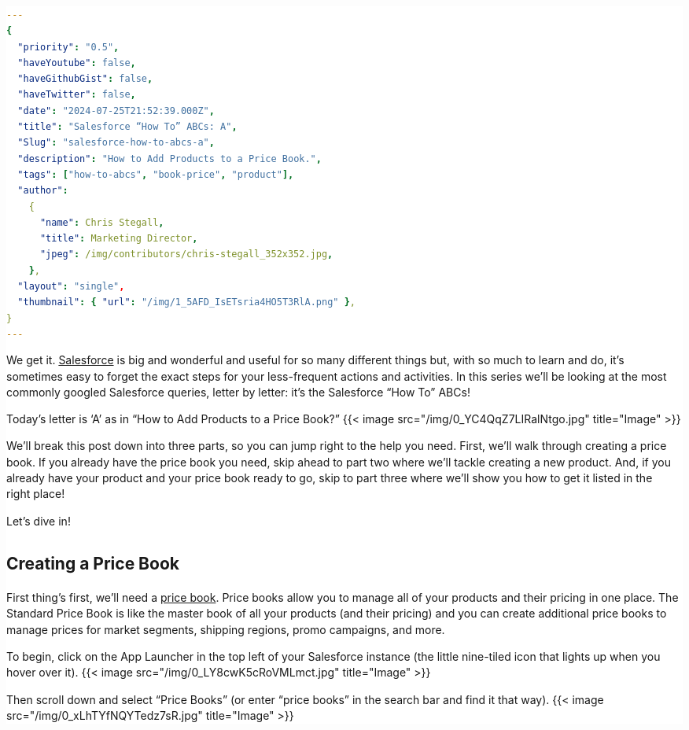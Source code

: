 ```yaml
---
{
  "priority": "0.5",
  "haveYoutube": false,
  "haveGithubGist": false,
  "haveTwitter": false,
  "date": "2024-07-25T21:52:39.000Z",
  "title": "Salesforce “How To” ABCs: A",
  "Slug": "salesforce-how-to-abcs-a",
  "description": "How to Add Products to a Price Book.",
  "tags": ["how-to-abcs", "book-price", "product"],
  "author":
    {
      "name": Chris Stegall,
      "title": Marketing Director,
      "jpeg": /img/contributors/chris-stegall_352x352.jpg,
    },
  "layout": "single",
  "thumbnail": { "url": "/img/1_5AFD_IsETsria4HO5T3RlA.png" },
}
---
```


We get it. [Salesforce](https://www.salesforce.com/) is big and wonderful and useful for so many different things but, with so much to learn and do, it’s sometimes easy to forget the exact steps for your less-frequent actions and activities. In this series we’ll be looking at the most commonly googled Salesforce queries, letter by letter: it’s the Salesforce “How To” ABCs!

Today’s letter is ‘A’ as in “How to Add Products to a Price Book?”
{{< image src="/img/0_YC4QqZ7LIRalNtgo.jpg" title="Image" >}}

We’ll break this post down into three parts, so you can jump right to the help you need. First, we’ll walk through creating a price book. If you already have the price book you need, skip ahead to part two where we’ll tackle creating a new product. And, if you already have your product and your price book ready to go, skip to part three where we’ll show you how to get it listed in the right place!

Let’s dive in!

## Creating a Price Book

First thing’s first, we’ll need a [price book](https://help.salesforce.com/articleView?id=pricebooks_landing_page.htm&type=5). Price books allow you to manage all of your products and their pricing in one place. The Standard Price Book is like the master book of all your products (and their pricing) and you can create additional price books to manage prices for market segments, shipping regions, promo campaigns, and more.

To begin, click on the App Launcher in the top left of your Salesforce instance (the little nine-tiled icon that lights up when you hover over it).
{{< image src="/img/0_LY8cwK5cRoVMLmct.jpg" title="Image" >}}

Then scroll down and select “Price Books” (or enter “price books” in the search bar and find it that way).
{{< image src="/img/0_xLhTYfNQYTedz7sR.jpg" title="Image" >}}
